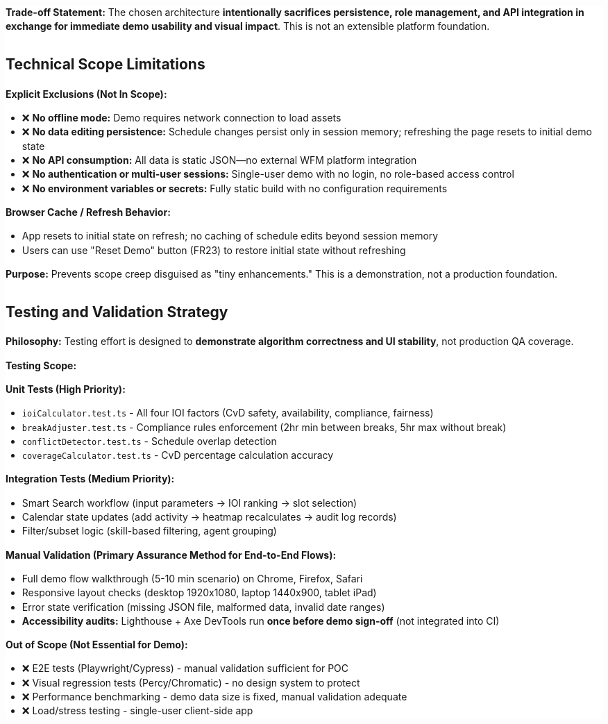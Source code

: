 **Trade-off Statement:**
The chosen architecture **intentionally sacrifices persistence, role management, and API integration in exchange for immediate demo usability and visual impact**. This is not an extensible platform foundation.

## Technical Scope Limitations

**Explicit Exclusions (Not In Scope):**
- ❌ **No offline mode:** Demo requires network connection to load assets
- ❌ **No data editing persistence:** Schedule changes persist only in session memory; refreshing the page resets to initial demo state
- ❌ **No API consumption:** All data is static JSON—no external WFM platform integration
- ❌ **No authentication or multi-user sessions:** Single-user demo with no login, no role-based access control
- ❌ **No environment variables or secrets:** Fully static build with no configuration requirements

**Browser Cache / Refresh Behavior:**
- App resets to initial state on refresh; no caching of schedule edits beyond session memory
- Users can use "Reset Demo" button (FR23) to restore initial state without refreshing

**Purpose:** Prevents scope creep disguised as "tiny enhancements." This is a demonstration, not a production foundation.

## Testing and Validation Strategy

**Philosophy:** Testing effort is designed to **demonstrate algorithm correctness and UI stability**, not production QA coverage.

**Testing Scope:**

**Unit Tests (High Priority):**
- `ioiCalculator.test.ts` - All four IOI factors (CvD safety, availability, compliance, fairness)
- `breakAdjuster.test.ts` - Compliance rules enforcement (2hr min between breaks, 5hr max without break)
- `conflictDetector.test.ts` - Schedule overlap detection
- `coverageCalculator.test.ts` - CvD percentage calculation accuracy

**Integration Tests (Medium Priority):**
- Smart Search workflow (input parameters → IOI ranking → slot selection)
- Calendar state updates (add activity → heatmap recalculates → audit log records)
- Filter/subset logic (skill-based filtering, agent grouping)

**Manual Validation (Primary Assurance Method for End-to-End Flows):**
- Full demo flow walkthrough (5-10 min scenario) on Chrome, Firefox, Safari
- Responsive layout checks (desktop 1920x1080, laptop 1440x900, tablet iPad)
- Error state verification (missing JSON file, malformed data, invalid date ranges)
- **Accessibility audits:** Lighthouse + Axe DevTools run **once before demo sign-off** (not integrated into CI)

**Out of Scope (Not Essential for Demo):**
- ❌ E2E tests (Playwright/Cypress) - manual validation sufficient for POC
- ❌ Visual regression tests (Percy/Chromatic) - no design system to protect
- ❌ Performance benchmarking - demo data size is fixed, manual validation adequate
- ❌ Load/stress testing - single-user client-side app
